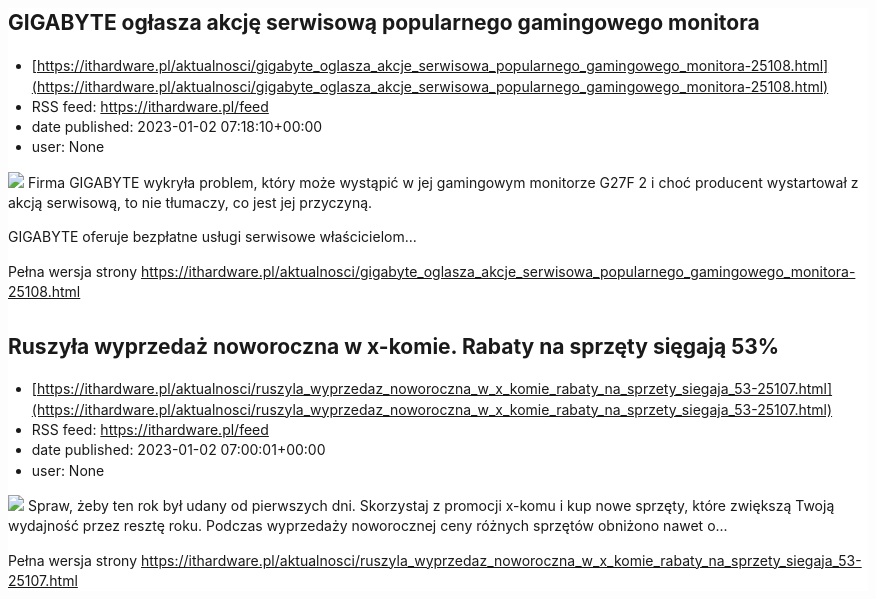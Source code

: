 ## GIGABYTE ogłasza akcję serwisową popularnego gamingowego monitora
 - [https://ithardware.pl/aktualnosci/gigabyte_oglasza_akcje_serwisowa_popularnego_gamingowego_monitora-25108.html](https://ithardware.pl/aktualnosci/gigabyte_oglasza_akcje_serwisowa_popularnego_gamingowego_monitora-25108.html)
 - RSS feed: https://ithardware.pl/feed
 - date published: 2023-01-02 07:18:10+00:00
 - user: None

<img src="https://ithardware.pl/artykuly/min/25108_1.jpg" />            Firma GIGABYTE wykryła problem, kt&oacute;ry może wystąpić w jej gamingowym monitorze G27F 2 i choć producent wystartował z akcją serwisową, to nie tłumaczy, co jest jej przyczyną.

GIGABYTE oferuje bezpłatne usługi serwisowe właścicielom...
            <p>Pełna wersja strony <a href="https://ithardware.pl/aktualnosci/gigabyte_oglasza_akcje_serwisowa_popularnego_gamingowego_monitora-25108.html">https://ithardware.pl/aktualnosci/gigabyte_oglasza_akcje_serwisowa_popularnego_gamingowego_monitora-25108.html</a></p>

## Ruszyła wyprzedaż noworoczna w x-komie. Rabaty na sprzęty sięgają 53%
 - [https://ithardware.pl/aktualnosci/ruszyla_wyprzedaz_noworoczna_w_x_komie_rabaty_na_sprzety_siegaja_53-25107.html](https://ithardware.pl/aktualnosci/ruszyla_wyprzedaz_noworoczna_w_x_komie_rabaty_na_sprzety_siegaja_53-25107.html)
 - RSS feed: https://ithardware.pl/feed
 - date published: 2023-01-02 07:00:01+00:00
 - user: None

<img src="https://ithardware.pl/artykuly/min/25107_1.jpg" />            Spraw, żeby ten rok był udany od pierwszych dni. Skorzystaj z promocji x-komu i kup nowe sprzęty, kt&oacute;re zwiększą Twoją wydajność przez resztę roku. Podczas wyprzedaży noworocznej ceny r&oacute;żnych sprzęt&oacute;w obniżono nawet o...
            <p>Pełna wersja strony <a href="https://ithardware.pl/aktualnosci/ruszyla_wyprzedaz_noworoczna_w_x_komie_rabaty_na_sprzety_siegaja_53-25107.html">https://ithardware.pl/aktualnosci/ruszyla_wyprzedaz_noworoczna_w_x_komie_rabaty_na_sprzety_siegaja_53-25107.html</a></p>
